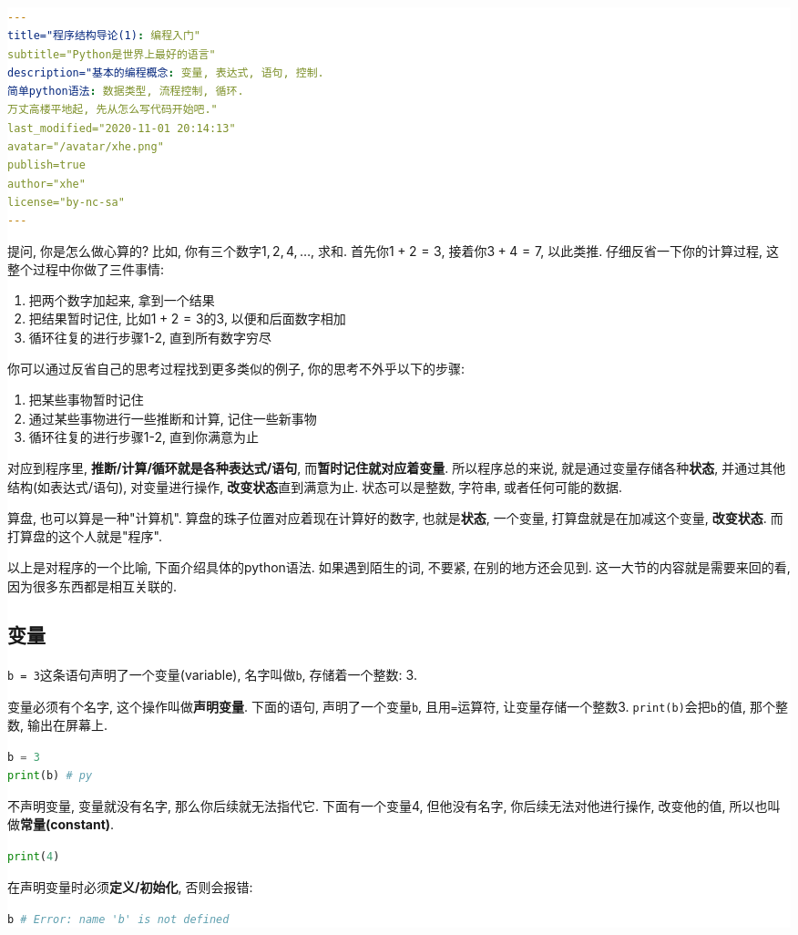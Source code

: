 ```yaml
---
title="程序结构导论(1): 编程入门"
subtitle="Python是世界上最好的语言"
description="基本的编程概念: 变量, 表达式, 语句, 控制.
简单python语法: 数据类型, 流程控制, 循环.
万丈高楼平地起, 先从怎么写代码开始吧."
last_modified="2020-11-01 20:14:13"
avatar="/avatar/xhe.png"
publish=true
author="xhe"
license="by-nc-sa"
---
```


提问, 你是怎么做心算的? 比如, 你有三个数字$1, 2, 4, \dots$, 求和. 首先你$1 + 2 = 3$, 接着你$3 + 4 = 7$, 以此类推. 仔细反省一下你的计算过程, 这整个过程中你做了三件事情:

1. 把两个数字加起来, 拿到一个结果
2. 把结果暂时记住, 比如$1 + 2 = 3$的$3$, 以便和后面数字相加
3. 循环往复的进行步骤1-2, 直到所有数字穷尽

你可以通过反省自己的思考过程找到更多类似的例子, 你的思考不外乎以下的步骤:

1. 把某些事物暂时记住
2. 通过某些事物进行一些推断和计算, 记住一些新事物
3. 循环往复的进行步骤1-2, 直到你满意为止

对应到程序里, **推断/计算/循环就是各种表达式/语句**, 而**暂时记住就对应着变量**. 所以程序总的来说, 就是通过变量存储各种**状态**, 并通过其他结构(如表达式/语句), 对变量进行操作, **改变状态**直到满意为止. 状态可以是整数, 字符串, 或者任何可能的数据.

算盘, 也可以算是一种"计算机". 算盘的珠子位置对应着现在计算好的数字, 也就是**状态**, 一个变量, 打算盘就是在加减这个变量, **改变状态**. 而打算盘的这个人就是"程序".

以上是对程序的一个比喻, 下面介绍具体的python语法. 如果遇到陌生的词, 不要紧, 在别的地方还会见到. 这一大节的内容就是需要来回的看, 因为很多东西都是相互关联的.

## 变量

`b = 3`这条语句声明了一个变量(variable), 名字叫做`b`, 存储着一个整数: $3$.

变量必须有个名字, 这个操作叫做**声明变量**. 下面的语句, 声明了一个变量`b`, 且用`=`运算符, 让变量存储一个整数$3$. `print(b)`会把`b`的值, 那个整数, 输出在屏幕上.

```python
b = 3
print(b) # py
```

不声明变量, 变量就没有名字, 那么你后续就无法指代它. 下面有一个变量$4$, 但他没有名字, 你后续无法对他进行操作, 改变他的值, 所以也叫做**常量(constant)**.

```python
print(4)
```

在声明变量时必须**定义/初始化**, 否则会报错:

```python
b # Error: name 'b' is not defined
```
